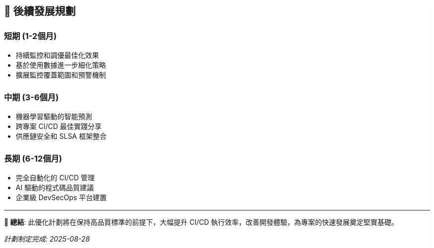 
## 🚀 後續發展規劃

### 短期 (1-2個月)
- 持續監控和調優最佳化效果
- 基於使用數據進一步細化策略
- 擴展監控覆蓋範圍和預警機制

### 中期 (3-6個月)
- 機器學習驅動的智能預測
- 跨專案 CI/CD 最佳實踐分享
- 供應鏈安全和 SLSA 框架整合

### 長期 (6-12個月)
- 完全自動化的 CI/CD 管理
- AI 驅動的程式碼品質建議
- 企業級 DevSecOps 平台建置

---

**🎯 總結**: 此優化計劃將在保持高品質標準的前提下，大幅提升 CI/CD 執行效率，改善開發體驗，為專案的快速發展奠定堅實基礎。

*計劃制定完成: 2025-08-28*